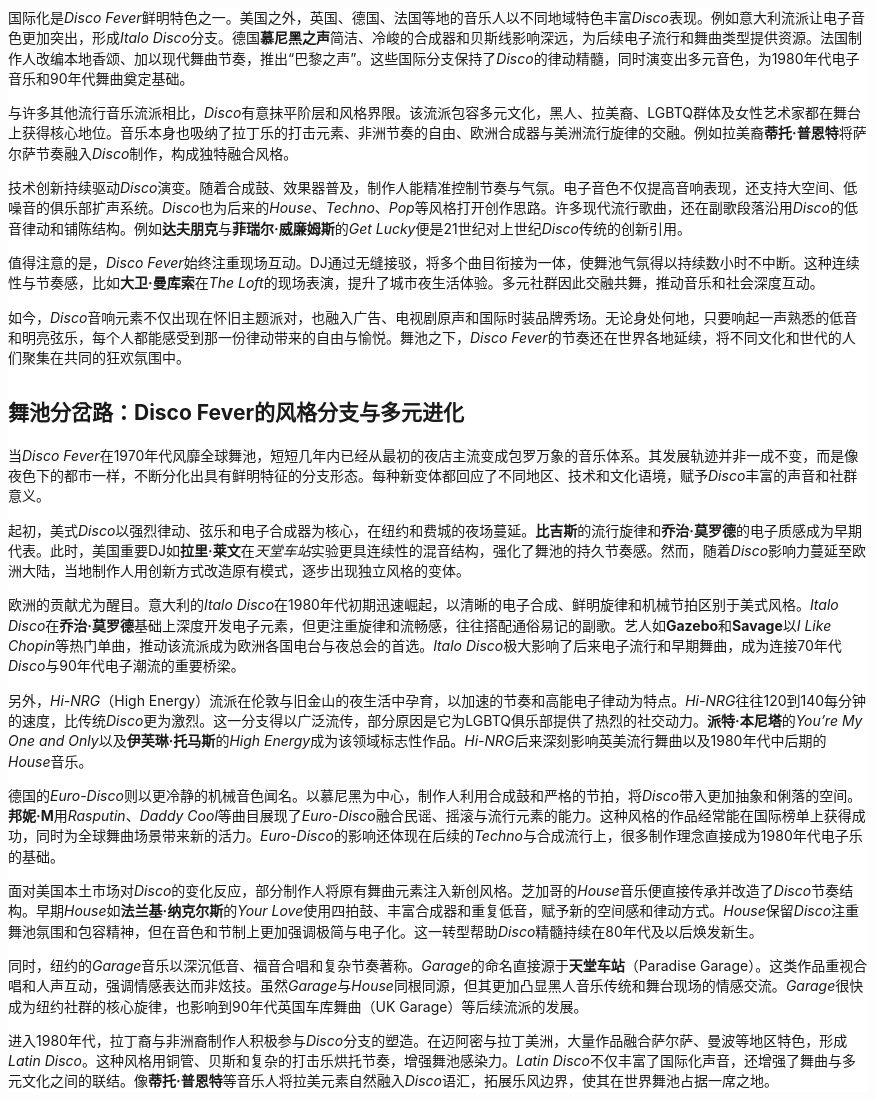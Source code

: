 国际化是*Disco
Fever*鲜明特色之一。美国之外，英国、德国、法国等地的音乐人以不同地域特色丰富*Disco*表现。例如意大利流派让电子音色更加突出，形成*Italo
Disco*分支。德国**慕尼黑之声**简洁、冷峻的合成器和贝斯线影响深远，为后续电子流行和舞曲类型提供资源。法国制作人改编本地香颂、加以现代舞曲节奏，推出“巴黎之声”。这些国际分支保持了*Disco*的律动精髓，同时演变出多元音色，为1980年代电子音乐和90年代舞曲奠定基础。

与许多其他流行音乐流派相比，*Disco*有意抹平阶层和风格界限。该流派包容多元文化，黑人、拉美裔、LGBTQ群体及女性艺术家都在舞台上获得核心地位。音乐本身也吸纳了拉丁乐的打击元素、非洲节奏的自由、欧洲合成器与美洲流行旋律的交融。例如拉美裔**蒂托·普恩特**将萨尔萨节奏融入*Disco*制作，构成独特融合风格。

技术创新持续驱动*Disco*演变。随着合成鼓、效果器普及，制作人能精准控制节奏与气氛。电子音色不仅提高音响表现，还支持大空间、低噪音的俱乐部扩声系统。*Disco*也为后来的*House*、_Techno_、*Pop*等风格打开创作思路。许多现代流行歌曲，还在副歌段落沿用*Disco*的低音律动和铺陈结构。例如**达夫朋克**与**菲瑞尔·威廉姆斯**的*Get
Lucky*便是21世纪对上世纪*Disco*传统的创新引用。

值得注意的是，*Disco
Fever*始终注重现场互动。DJ通过无缝接驳，将多个曲目衔接为一体，使舞池气氛得以持续数小时不中断。这种连续性与节奏感，比如**大卫·曼库索**在*The
Loft*的现场表演，提升了城市夜生活体验。多元社群因此交融共舞，推动音乐和社会深度互动。

如今，*Disco*音响元素不仅出现在怀旧主题派对，也融入广告、电视剧原声和国际时装品牌秀场。无论身处何地，只要响起一声熟悉的低音和明亮弦乐，每个人都能感受到那一份律动带来的自由与愉悦。舞池之下，*Disco
Fever*的节奏还在世界各地延续，将不同文化和世代的人们聚集在共同的狂欢氛围中。

## 舞池分岔路：Disco Fever的风格分支与多元进化

当*Disco
Fever*在1970年代风靡全球舞池，短短几年内已经从最初的夜店主流变成包罗万象的音乐体系。其发展轨迹并非一成不变，而是像夜色下的都市一样，不断分化出具有鲜明特征的分支形态。每种新变体都回应了不同地区、技术和文化语境，赋予*Disco*丰富的声音和社群意义。

起初，美式*Disco*以强烈律动、弦乐和电子合成器为核心，在纽约和费城的夜场蔓延。**比吉斯**的流行旋律和**乔治·莫罗德**的电子质感成为早期代表。此时，美国重要DJ如**拉里·莱文**在*天堂车站*实验更具连续性的混音结构，强化了舞池的持久节奏感。然而，随着*Disco*影响力蔓延至欧洲大陆，当地制作人用创新方式改造原有模式，逐步出现独立风格的变体。

欧洲的贡献尤为醒目。意大利的*Italo
Disco*在1980年代初期迅速崛起，以清晰的电子合成、鲜明旋律和机械节拍区别于美式风格。*Italo
Disco*在**乔治·莫罗德**基础上深度开发电子元素，但更注重旋律和流畅感，往往搭配通俗易记的副歌。艺人如**Gazebo**和**Savage**以*I
Like Chopin*等热门单曲，推动该流派成为欧洲各国电台与夜总会的首选。*Italo
Disco*极大影响了后来电子流行和早期舞曲，成为连接70年代*Disco*与90年代电子潮流的重要桥梁。

另外，_Hi-NRG_（High
Energy）流派在伦敦与旧金山的夜生活中孕育，以加速的节奏和高能电子律动为特点。*Hi-NRG*往往120到140每分钟的速度，比传统*Disco*更为激烈。这一分支得以广泛流传，部分原因是它为LGBTQ俱乐部提供了热烈的社交动力。**派特·本尼塔**的*You’re
My One and Only*以及**伊芙琳·托马斯**的*High
Energy*成为该领域标志性作品。*Hi-NRG*后来深刻影响英美流行舞曲以及1980年代中后期的*House*音乐。

德国的*Euro-Disco*则以更冷静的机械音色闻名。以慕尼黑为中心，制作人利用合成鼓和严格的节拍，将*Disco*带入更加抽象和俐落的空间。**邦妮·M**用*Rasputin*、*Daddy
Cool*等曲目展现了*Euro-Disco*融合民谣、摇滚与流行元素的能力。这种风格的作品经常能在国际榜单上获得成功，同时为全球舞曲场景带来新的活力。*Euro-Disco*的影响还体现在后续的*Techno*与合成流行上，很多制作理念直接成为1980年代电子乐的基础。

面对美国本土市场对*Disco*的变化反应，部分制作人将原有舞曲元素注入新创风格。芝加哥的*House*音乐便直接传承并改造了*Disco*节奏结构。早期*House*如**法兰基·纳克尔斯**的*Your
Love*使用四拍鼓、丰富合成器和重复低音，赋予新的空间感和律动方式。*House*保留*Disco*注重舞池氛围和包容精神，但在音色和节制上更加强调极简与电子化。这一转型帮助*Disco*精髓持续在80年代及以后焕发新生。

同时，纽约的*Garage*音乐以深沉低音、福音合唱和复杂节奏著称。*Garage*的命名直接源于**天堂车站**（Paradise
Garage）。这类作品重视合唱和人声互动，强调情感表达而非炫技。虽然*Garage*与*House*同根同源，但其更加凸显黑人音乐传统和舞台现场的情感交流。*Garage*很快成为纽约社群的核心旋律，也影响到90年代英国车库舞曲（UK
Garage）等后续流派的发展。

进入1980年代，拉丁裔与非洲裔制作人积极参与*Disco*分支的塑造。在迈阿密与拉丁美洲，大量作品融合萨尔萨、曼波等地区特色，形成*Latin
Disco*。这种风格用铜管、贝斯和复杂的打击乐烘托节奏，增强舞池感染力。*Latin
Disco*不仅丰富了国际化声音，还增强了舞曲与多元文化之间的联结。像**蒂托·普恩特**等音乐人将拉美元素自然融入*Disco*语汇，拓展乐风边界，使其在世界舞池占据一席之地。
